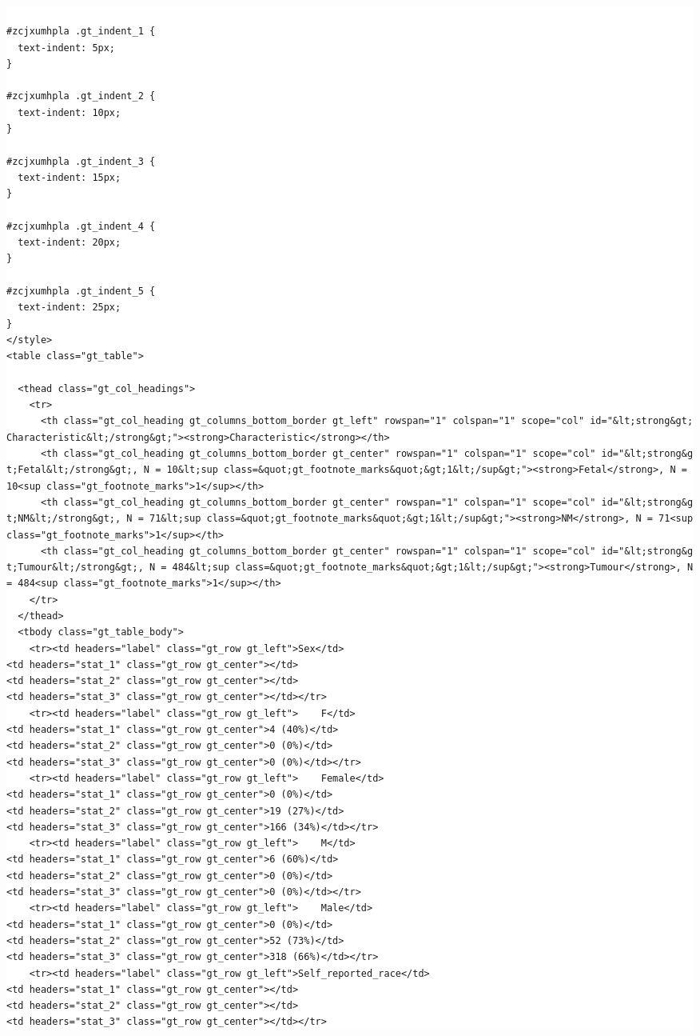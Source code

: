 ```{=html}

#zcjxumhpla .gt_indent_1 {
  text-indent: 5px;
}

#zcjxumhpla .gt_indent_2 {
  text-indent: 10px;
}

#zcjxumhpla .gt_indent_3 {
  text-indent: 15px;
}

#zcjxumhpla .gt_indent_4 {
  text-indent: 20px;
}

#zcjxumhpla .gt_indent_5 {
  text-indent: 25px;
}
</style>
<table class="gt_table">
  
  <thead class="gt_col_headings">
    <tr>
      <th class="gt_col_heading gt_columns_bottom_border gt_left" rowspan="1" colspan="1" scope="col" id="&lt;strong&gt;Characteristic&lt;/strong&gt;"><strong>Characteristic</strong></th>
      <th class="gt_col_heading gt_columns_bottom_border gt_center" rowspan="1" colspan="1" scope="col" id="&lt;strong&gt;Fetal&lt;/strong&gt;, N = 10&lt;sup class=&quot;gt_footnote_marks&quot;&gt;1&lt;/sup&gt;"><strong>Fetal</strong>, N = 10<sup class="gt_footnote_marks">1</sup></th>
      <th class="gt_col_heading gt_columns_bottom_border gt_center" rowspan="1" colspan="1" scope="col" id="&lt;strong&gt;NM&lt;/strong&gt;, N = 71&lt;sup class=&quot;gt_footnote_marks&quot;&gt;1&lt;/sup&gt;"><strong>NM</strong>, N = 71<sup class="gt_footnote_marks">1</sup></th>
      <th class="gt_col_heading gt_columns_bottom_border gt_center" rowspan="1" colspan="1" scope="col" id="&lt;strong&gt;Tumour&lt;/strong&gt;, N = 484&lt;sup class=&quot;gt_footnote_marks&quot;&gt;1&lt;/sup&gt;"><strong>Tumour</strong>, N = 484<sup class="gt_footnote_marks">1</sup></th>
    </tr>
  </thead>
  <tbody class="gt_table_body">
    <tr><td headers="label" class="gt_row gt_left">Sex</td>
<td headers="stat_1" class="gt_row gt_center"></td>
<td headers="stat_2" class="gt_row gt_center"></td>
<td headers="stat_3" class="gt_row gt_center"></td></tr>
    <tr><td headers="label" class="gt_row gt_left">    F</td>
<td headers="stat_1" class="gt_row gt_center">4 (40%)</td>
<td headers="stat_2" class="gt_row gt_center">0 (0%)</td>
<td headers="stat_3" class="gt_row gt_center">0 (0%)</td></tr>
    <tr><td headers="label" class="gt_row gt_left">    Female</td>
<td headers="stat_1" class="gt_row gt_center">0 (0%)</td>
<td headers="stat_2" class="gt_row gt_center">19 (27%)</td>
<td headers="stat_3" class="gt_row gt_center">166 (34%)</td></tr>
    <tr><td headers="label" class="gt_row gt_left">    M</td>
<td headers="stat_1" class="gt_row gt_center">6 (60%)</td>
<td headers="stat_2" class="gt_row gt_center">0 (0%)</td>
<td headers="stat_3" class="gt_row gt_center">0 (0%)</td></tr>
    <tr><td headers="label" class="gt_row gt_left">    Male</td>
<td headers="stat_1" class="gt_row gt_center">0 (0%)</td>
<td headers="stat_2" class="gt_row gt_center">52 (73%)</td>
<td headers="stat_3" class="gt_row gt_center">318 (66%)</td></tr>
    <tr><td headers="label" class="gt_row gt_left">Self_reported_race</td>
<td headers="stat_1" class="gt_row gt_center"></td>
<td headers="stat_2" class="gt_row gt_center"></td>
<td headers="stat_3" class="gt_row gt_center"></td></tr>
```